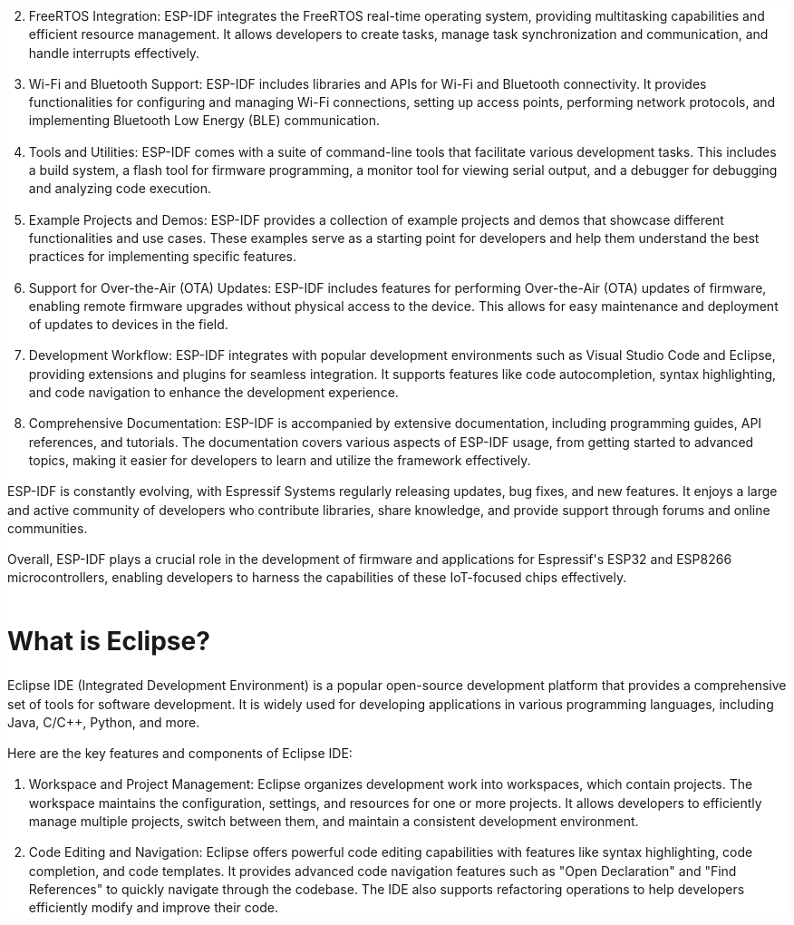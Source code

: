 2. FreeRTOS Integration: ESP-IDF integrates the FreeRTOS real-time operating system, providing multitasking capabilities and efficient resource management. It allows developers to create tasks, manage task synchronization and communication, and handle interrupts effectively.

3. Wi-Fi and Bluetooth Support: ESP-IDF includes libraries and APIs for Wi-Fi and Bluetooth connectivity. It provides functionalities for configuring and managing Wi-Fi connections, setting up access points, performing network protocols, and implementing Bluetooth Low Energy (BLE) communication.

4. Tools and Utilities: ESP-IDF comes with a suite of command-line tools that facilitate various development tasks. This includes a build system, a flash tool for firmware programming, a monitor tool for viewing serial output, and a debugger for debugging and analyzing code execution.

5. Example Projects and Demos: ESP-IDF provides a collection of example projects and demos that showcase different functionalities and use cases. These examples serve as a starting point for developers and help them understand the best practices for implementing specific features.

6. Support for Over-the-Air (OTA) Updates: ESP-IDF includes features for performing Over-the-Air (OTA) updates of firmware, enabling remote firmware upgrades without physical access to the device. This allows for easy maintenance and deployment of updates to devices in the field.

7. Development Workflow: ESP-IDF integrates with popular development environments such as Visual Studio Code and Eclipse, providing extensions and plugins for seamless integration. It supports features like code autocompletion, syntax highlighting, and code navigation to enhance the development experience.

8. Comprehensive Documentation: ESP-IDF is accompanied by extensive documentation, including programming guides, API references, and tutorials. The documentation covers various aspects of ESP-IDF usage, from getting started to advanced topics, making it easier for developers to learn and utilize the framework effectively.

ESP-IDF is constantly evolving, with Espressif Systems regularly releasing updates, bug fixes, and new features. It enjoys a large and active community of developers who contribute libraries, share knowledge, and provide support through forums and online communities.

Overall, ESP-IDF plays a crucial role in the development of firmware and applications for Espressif's ESP32 and ESP8266 microcontrollers, enabling developers to harness the capabilities of these IoT-focused chips effectively.


# What is Eclipse?

Eclipse IDE (Integrated Development Environment) is a popular open-source development platform that provides a comprehensive set of tools for software development. It is widely used for developing applications in various programming languages, including Java, C/C++, Python, and more.

Here are the key features and components of Eclipse IDE:

1. Workspace and Project Management: Eclipse organizes development work into workspaces, which contain projects. The workspace maintains the configuration, settings, and resources for one or more projects. It allows developers to efficiently manage multiple projects, switch between them, and maintain a consistent development environment.

2. Code Editing and Navigation: Eclipse offers powerful code editing capabilities with features like syntax highlighting, code completion, and code templates. It provides advanced code navigation features such as "Open Declaration" and "Find References" to quickly navigate through the codebase. The IDE also supports refactoring operations to help developers efficiently modify and improve their code.
